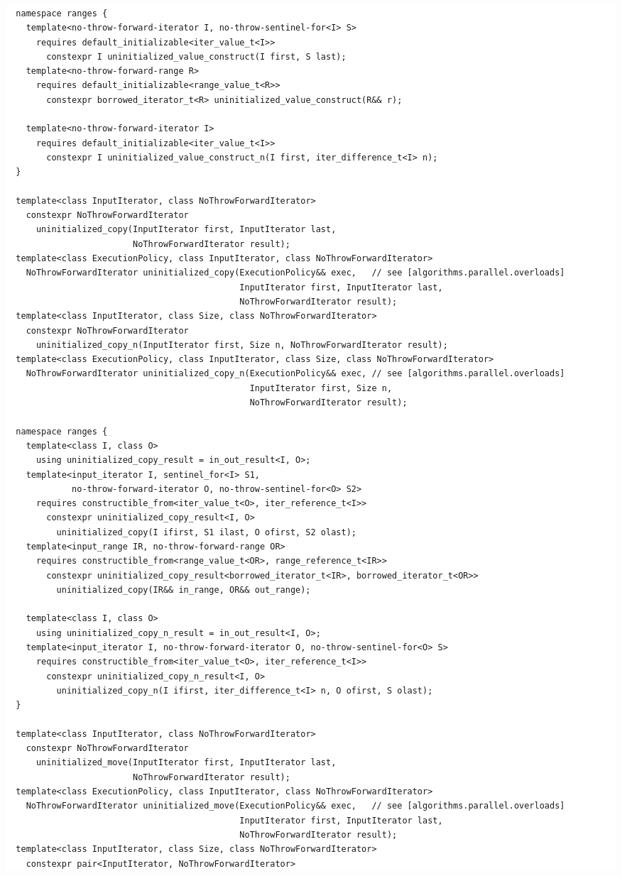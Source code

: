 ```
  namespace ranges {
    template<no-throw-forward-iterator I, no-throw-sentinel-for<I> S>
      requires default_initializable<iter_value_t<I>>
        constexpr I uninitialized_value_construct(I first, S last);
    template<no-throw-forward-range R>
      requires default_initializable<range_value_t<R>>
        constexpr borrowed_iterator_t<R> uninitialized_value_construct(R&& r);

    template<no-throw-forward-iterator I>
      requires default_initializable<iter_value_t<I>>
        constexpr I uninitialized_value_construct_n(I first, iter_difference_t<I> n);
  }

  template<class InputIterator, class NoThrowForwardIterator>
    constexpr NoThrowForwardIterator
      uninitialized_copy(InputIterator first, InputIterator last,
                         NoThrowForwardIterator result);
  template<class ExecutionPolicy, class InputIterator, class NoThrowForwardIterator>
    NoThrowForwardIterator uninitialized_copy(ExecutionPolicy&& exec,   // see [algorithms.parallel.overloads]
                                              InputIterator first, InputIterator last,
                                              NoThrowForwardIterator result);
  template<class InputIterator, class Size, class NoThrowForwardIterator>
    constexpr NoThrowForwardIterator
      uninitialized_copy_n(InputIterator first, Size n, NoThrowForwardIterator result);
  template<class ExecutionPolicy, class InputIterator, class Size, class NoThrowForwardIterator>
    NoThrowForwardIterator uninitialized_copy_n(ExecutionPolicy&& exec, // see [algorithms.parallel.overloads]
                                                InputIterator first, Size n,
                                                NoThrowForwardIterator result);

  namespace ranges {
    template<class I, class O>
      using uninitialized_copy_result = in_out_result<I, O>;
    template<input_­iterator I, sentinel_­for<I> S1,
             no-throw-forward-iterator O, no-throw-sentinel-for<O> S2>
      requires constructible_­from<iter_value_t<O>, iter_reference_t<I>>
        constexpr uninitialized_copy_result<I, O>
          uninitialized_copy(I ifirst, S1 ilast, O ofirst, S2 olast);
    template<input_­range IR, no-throw-forward-range OR>
      requires constructible_­from<range_value_t<OR>, range_reference_t<IR>>
        constexpr uninitialized_copy_result<borrowed_iterator_t<IR>, borrowed_iterator_t<OR>>
          uninitialized_copy(IR&& in_range, OR&& out_range);

    template<class I, class O>
      using uninitialized_copy_n_result = in_out_result<I, O>;
    template<input_­iterator I, no-throw-forward-iterator O, no-throw-sentinel-for<O> S>
      requires constructible_­from<iter_value_t<O>, iter_reference_t<I>>
        constexpr uninitialized_copy_n_result<I, O>
          uninitialized_copy_n(I ifirst, iter_difference_t<I> n, O ofirst, S olast);
  }

  template<class InputIterator, class NoThrowForwardIterator>
    constexpr NoThrowForwardIterator
      uninitialized_move(InputIterator first, InputIterator last,
                         NoThrowForwardIterator result);
  template<class ExecutionPolicy, class InputIterator, class NoThrowForwardIterator>
    NoThrowForwardIterator uninitialized_move(ExecutionPolicy&& exec,   // see [algorithms.parallel.overloads]
                                              InputIterator first, InputIterator last,
                                              NoThrowForwardIterator result);
  template<class InputIterator, class Size, class NoThrowForwardIterator>
    constexpr pair<InputIterator, NoThrowForwardIterator>
```